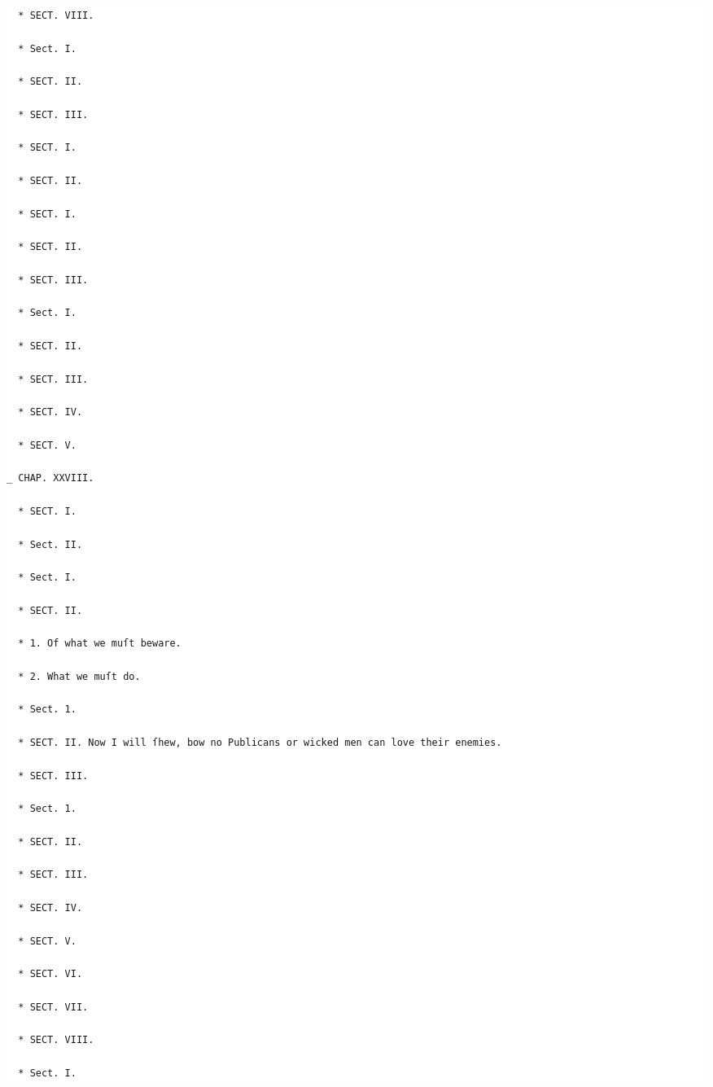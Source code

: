       * SECT. VIII.

      * Sect. I.

      * SECT. II.

      * SECT. III.

      * SECT. I.

      * SECT. II.

      * SECT. I.

      * SECT. II.

      * SECT. III.

      * Sect. I.

      * SECT. II.

      * SECT. III.

      * SECT. IV.

      * SECT. V.

    _ CHAP. XXVIII.

      * SECT. I.

      * Sect. II.

      * Sect. I.

      * SECT. II.

      * 1. Of what we muſt beware.

      * 2. What we muſt do.

      * Sect. 1.

      * SECT. II. Now I will ſhew, bow no Publicans or wicked men can love their enemies.

      * SECT. III.

      * Sect. 1.

      * SECT. II.

      * SECT. III.

      * SECT. IV.

      * SECT. V.

      * SECT. VI.

      * SECT. VII.

      * SECT. VIII.

      * Sect. I.

